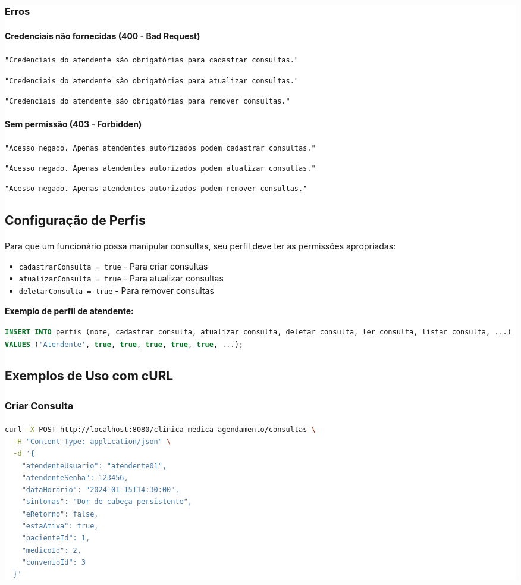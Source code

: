 ### Erros

#### Credenciais não fornecidas (400 - Bad Request)

```
"Credenciais do atendente são obrigatórias para cadastrar consultas."
```

```
"Credenciais do atendente são obrigatórias para atualizar consultas."
```

```
"Credenciais do atendente são obrigatórias para remover consultas."
```

#### Sem permissão (403 - Forbidden)

```
"Acesso negado. Apenas atendentes autorizados podem cadastrar consultas."
```

```
"Acesso negado. Apenas atendentes autorizados podem atualizar consultas."
```

```
"Acesso negado. Apenas atendentes autorizados podem remover consultas."
```

## Configuração de Perfis

Para que um funcionário possa manipular consultas, seu perfil deve ter as permissões apropriadas:

- `cadastrarConsulta = true` - Para criar consultas
- `atualizarConsulta = true` - Para atualizar consultas
- `deletarConsulta = true` - Para remover consultas

**Exemplo de perfil de atendente:**

```sql
INSERT INTO perfis (nome, cadastrar_consulta, atualizar_consulta, deletar_consulta, ler_consulta, listar_consulta, ...)
VALUES ('Atendente', true, true, true, true, true, ...);
```

## Exemplos de Uso com cURL

### Criar Consulta

```bash
curl -X POST http://localhost:8080/clinica-medica-agendamento/consultas \
  -H "Content-Type: application/json" \
  -d '{
    "atendenteUsuario": "atendente01",
    "atendenteSenha": 123456,
    "dataHorario": "2024-01-15T14:30:00",
    "sintomas": "Dor de cabeça persistente",
    "eRetorno": false,
    "estaAtiva": true,
    "pacienteId": 1,
    "medicoId": 2,
    "convenioId": 3
  }'
```
